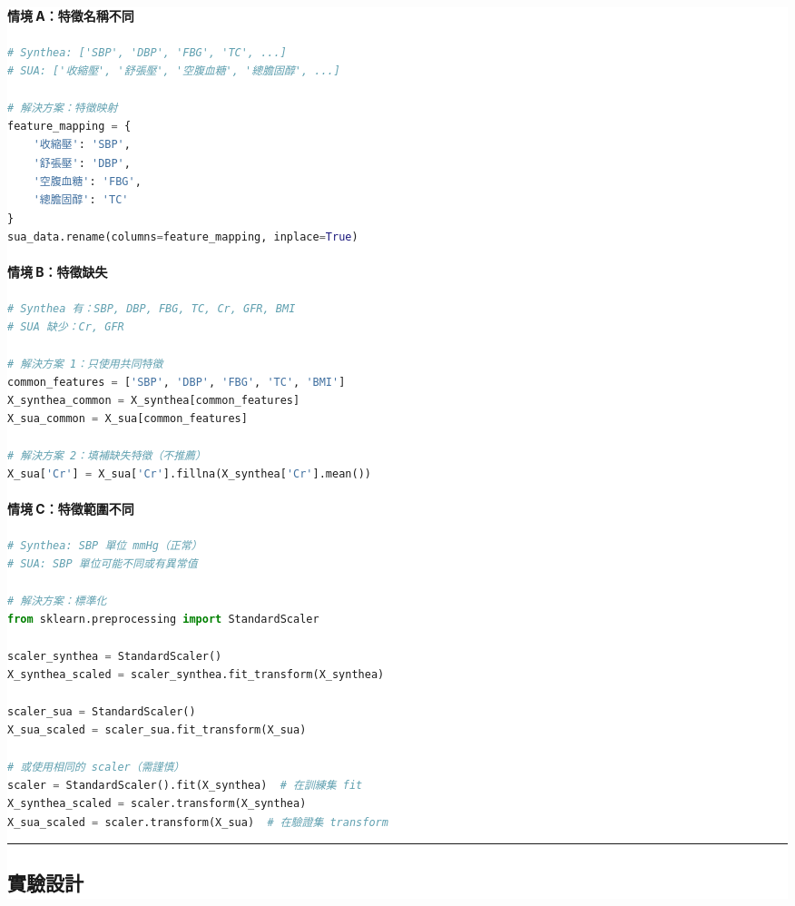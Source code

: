 #### 情境 A：特徵名稱不同
```python
# Synthea: ['SBP', 'DBP', 'FBG', 'TC', ...]
# SUA: ['收縮壓', '舒張壓', '空腹血糖', '總膽固醇', ...]

# 解決方案：特徵映射
feature_mapping = {
    '收縮壓': 'SBP',
    '舒張壓': 'DBP',
    '空腹血糖': 'FBG',
    '總膽固醇': 'TC'
}
sua_data.rename(columns=feature_mapping, inplace=True)
```

#### 情境 B：特徵缺失
```python
# Synthea 有：SBP, DBP, FBG, TC, Cr, GFR, BMI
# SUA 缺少：Cr, GFR

# 解決方案 1：只使用共同特徵
common_features = ['SBP', 'DBP', 'FBG', 'TC', 'BMI']
X_synthea_common = X_synthea[common_features]
X_sua_common = X_sua[common_features]

# 解決方案 2：填補缺失特徵（不推薦）
X_sua['Cr'] = X_sua['Cr'].fillna(X_synthea['Cr'].mean())
```

#### 情境 C：特徵範圍不同
```python
# Synthea: SBP 單位 mmHg（正常）
# SUA: SBP 單位可能不同或有異常值

# 解決方案：標準化
from sklearn.preprocessing import StandardScaler

scaler_synthea = StandardScaler()
X_synthea_scaled = scaler_synthea.fit_transform(X_synthea)

scaler_sua = StandardScaler()
X_sua_scaled = scaler_sua.fit_transform(X_sua)

# 或使用相同的 scaler（需謹慎）
scaler = StandardScaler().fit(X_synthea)  # 在訓練集 fit
X_synthea_scaled = scaler.transform(X_synthea)
X_sua_scaled = scaler.transform(X_sua)  # 在驗證集 transform
```

---

## 實驗設計
